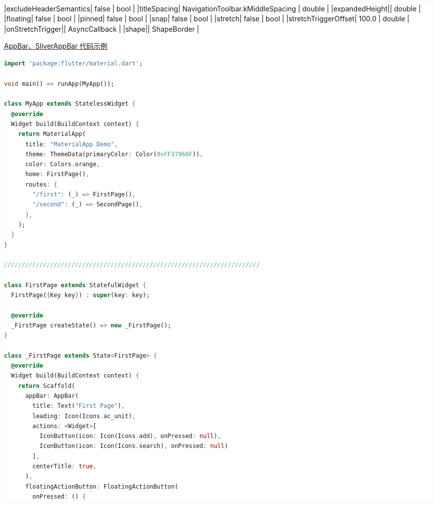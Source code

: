 |excludeHeaderSemantics| false | bool |
|titleSpacing| NavigationToolbar.kMiddleSpacing | double |
|expandedHeight|| double |
|floating| false | bool |
|pinned| false | bool |
|snap| false | bool |
|stretch| false | bool |
|stretchTriggerOffset| 100.0 | double |
|onStretchTrigger|| AsyncCallback |
|shape|| ShapeBorder |

[AppBar、SliverAppBar 代码示例](https://codepen.io/samlau7245/pen/jObvOGY)

```dart
import 'package:flutter/material.dart';

void main() => runApp(MyApp());

class MyApp extends StatelessWidget {
  @override
  Widget build(BuildContext context) {
    return MaterialApp(
      title: "MaterialApp Demo",
      theme: ThemeData(primaryColor: Color(0xFF37966F)),
      color: Colors.orange,
      home: FirstPage(),
      routes: {
        "/first": (_) => FirstPage(),
        "/second": (_) => SecondPage(),
      },
    );
  }
}

////////////////////////////////////////////////////////////////////////

class FirstPage extends StatefulWidget {
  FirstPage({Key key}) : super(key: key);

  @override
  _FirstPage createState() => new _FirstPage();
}

class _FirstPage extends State<FirstPage> {
  @override
  Widget build(BuildContext context) {
    return Scaffold(
      appBar: AppBar(
        title: Text("First Page"),
        leading: Icon(Icons.ac_unit),
        actions: <Widget>[
          IconButton(icon: Icon(Icons.add), onPressed: null),
          IconButton(icon: Icon(Icons.search), onPressed: null)
        ],
        centerTitle: true,
      ),
      floatingActionButton: FloatingActionButton(
        onPressed: () {
```